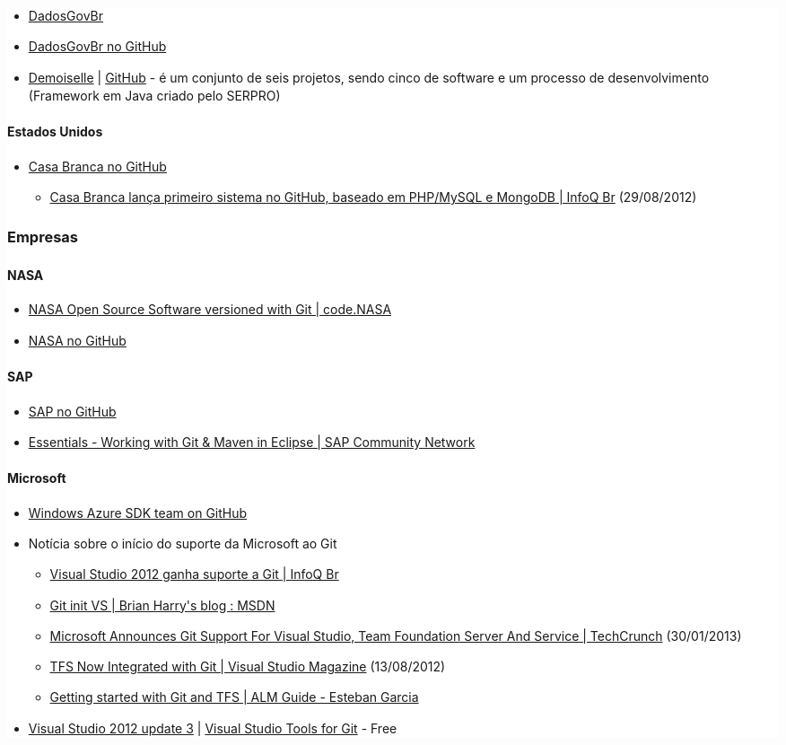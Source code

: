 * [DadosGovBr](http://dados.gov.br/)

* [DadosGovBr no GitHub](https://github.com/dadosgovbr)

* [Demoiselle](http://www.frameworkdemoiselle.gov.br/) | [GitHub](https://github.com/demoiselle) - é um conjunto de seis projetos, sendo cinco de software e um processo de desenvolvimento (Framework em Java criado pelo SERPRO)

#### Estados Unidos

* [Casa Branca no GitHub](https://github.com/WhiteHouse)

  * [Casa Branca lança primeiro sistema no GitHub, baseado em PHP/MySQL e MongoDB | InfoQ Br](http://www.infoq.com/br/news/2012/08/casa-branca-opensource) (29/08/2012)


### Empresas

#### NASA

* [NASA Open Source Software versioned with Git | code.NASA](http://code.nasa.gov/version-control-system/git/)

* [NASA no GitHub](https://github.com/nasa)


#### SAP

* [SAP no GitHub](http://sap.github.io/)

* [Essentials - Working with Git & Maven in Eclipse | SAP Community Network](http://scn.sap.com/community/developer-center/cloud-platform/blog/2012/11/02/essentials--working-with-git-maven-in-eclipse)


#### Microsoft

* [Windows Azure SDK team on GitHub](http://windowsazure.github.io/)

* Notícia sobre o início do suporte da Microsoft ao Git

  * [Visual Studio 2012 ganha suporte a Git | InfoQ Br](http://www.infoq.com/br/news/2013/02/vs2012-suporte-git)

  * [Git init VS | Brian Harry's blog : MSDN](https://blogs.msdn.com/b/bharry/archive/2013/01/30/git-init-vs.aspx)

  * [Microsoft Announces Git Support For Visual Studio, Team Foundation Server And Service | TechCrunch](http://techcrunch.com/2013/01/30/microsoft-announces-git-support-for-visual-studio-team-foundation-server-and-service/) (30/01/2013)

  * [TFS Now Integrated with Git | Visual Studio Magazine](http://visualstudiomagazine.com/articles/2012/08/13/tfs-now-integrated-with-git.aspx) (13/08/2012)

  * [Getting started with Git and TFS | ALM Guide - Esteban Garcia](http://www.almguide.com/2013/04/getting-started-with-git-and-tfs/)


* [Visual Studio 2012 update 3](https://www.microsoft.com/en-us/download/details.aspx?id=39305) | [Visual Studio Tools for Git](http://visualstudiogallery.msdn.microsoft.com/abafc7d6-dcaa-40f4-8a5e-d6724bdb980c) - Free

